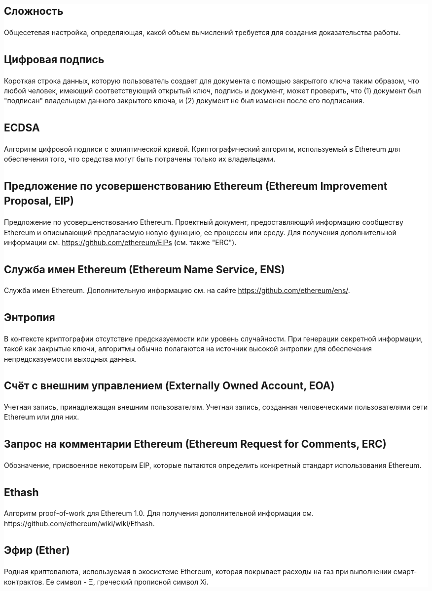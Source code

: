 ## Сложность
Общесетевая настройка, определяющая, какой объем вычислений требуется для создания доказательства работы.

## Цифровая подпись
Короткая строка данных, которую пользователь создает для документа с помощью закрытого ключа таким образом, что любой человек, имеющий соответствующий открытый ключ, подпись и документ, может проверить, что (1) документ был "подписан" владельцем данного закрытого ключа, и (2) документ не был изменен после его подписания.

## ECDSA
Алгоритм цифровой подписи с эллиптической кривой. Криптографический алгоритм, используемый в Ethereum для обеспечения того, что средства могут быть потрачены только их владельцами.

## Предложение по усовершенствованию Ethereum (Ethereum Improvement Proposal, EIP)
Предложение по усовершенствованию Ethereum. Проектный документ, предоставляющий информацию сообществу Ethereum и описывающий предлагаемую новую функцию, ее процессы или среду. Для получения дополнительной информации см. https://github.com/ethereum/EIPs (см. также "ERC").

## Служба имен Ethereum (Ethereum Name Service, ENS)
Служба имен Ethereum. Дополнительную информацию см. на сайте https://github.com/ethereum/ens/.

## Энтропия
В контексте криптографии отсутствие предсказуемости или уровень случайности. При генерации секретной информации, такой как закрытые ключи, алгоритмы обычно полагаются на источник высокой энтропии для обеспечения непредсказуемости выходных данных.

## Счёт с внешним управлением (Externally Owned Account, EOA)
Учетная запись, принадлежащая внешним пользователям. Учетная запись, созданная человеческими пользователями сети Ethereum или для них.

## Запрос на комментарии Ethereum (Ethereum Request for Comments, ERC)
Обозначение, присвоенное некоторым EIP, которые пытаются определить конкретный стандарт использования Ethereum.

## Ethash
Алгоритм proof-of-work для Ethereum 1.0. Для получения дополнительной информации см. https://github.com/ethereum/wiki/wiki/Ethash.

## Эфир (Ether)
Родная криптовалюта, используемая в экосистеме Ethereum, которая покрывает расходы на газ при выполнении смарт-контрактов. Ее символ - Ξ, греческий прописной символ Xi.
